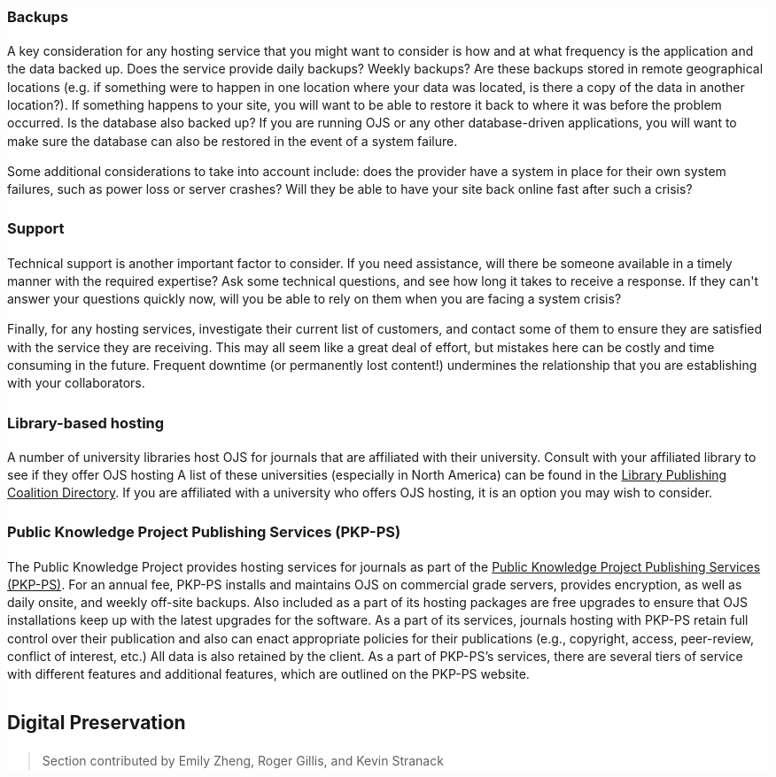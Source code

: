 ### Backups

A key consideration for any hosting service that you might want to consider is how and at what frequency is the application and the data backed up. Does the service provide daily backups? Weekly backups? Are these backups stored in remote geographical locations (e.g. if something were to happen in one location where your data was located, is there a copy of the data in another location?).  If something happens to your site, you will want to be able to restore it back to where it was before the problem occurred. Is the database also backed up? If you are running OJS or any other database-driven applications, you will want to make sure the database can also be restored in the event of a system failure.

Some additional considerations to take into account include: does the provider have a system in place for their own system failures, such as power loss or server crashes? Will they be able to have your site back online fast after such a crisis?

### Support

Technical support is another important factor to consider. If you need assistance, will there be someone available in a timely manner with the required expertise? Ask some technical questions, and see how long it takes to receive a response. If they can't answer your questions quickly now, will you be able to rely on them when you are facing a system crisis?

Finally, for any hosting services, investigate their current list of customers, and contact some of them to ensure they are satisfied with the service they are receiving. This may all seem like a great deal of effort, but mistakes here can be costly and time consuming in the future. Frequent downtime (or permanently lost content!) undermines the relationship that you are establishing with your collaborators.

### Library-based hosting

A number of university libraries host OJS for journals that are affiliated with their university. Consult with your affiliated library to see if they offer OJS hosting A list of these universities (especially in North America) can be found in the [Library Publishing Coalition Directory](https://librarypublishing.org/directory/). If you are affiliated with a university who offers OJS hosting, it is an option you may wish to consider.

### Public Knowledge Project Publishing Services \(PKP-PS\)

The Public Knowledge Project provides hosting services for journals as part of the [Public Knowledge Project Publishing Services (PKP-PS)](https://pkpservices.sfu.ca/). For an annual fee, PKP-PS installs and maintains OJS on commercial grade servers, provides encryption, as well as daily onsite, and weekly off-site backups. Also included as a part of its hosting packages are free upgrades to ensure that OJS installations keep up with the latest upgrades for the software. As a part of its services, journals hosting with PKP-PS retain full control over their publication and also can enact appropriate policies for their publications \(e.g., copyright, access, peer-review, conflict of interest, etc.\) All data is also retained by the client. As a part of PKP-PS’s services, there are several tiers of service with different features and additional features, which are outlined on the PKP-PS website.

## Digital Preservation

> Section contributed by Emily Zheng, Roger Gillis, and Kevin Stranack
